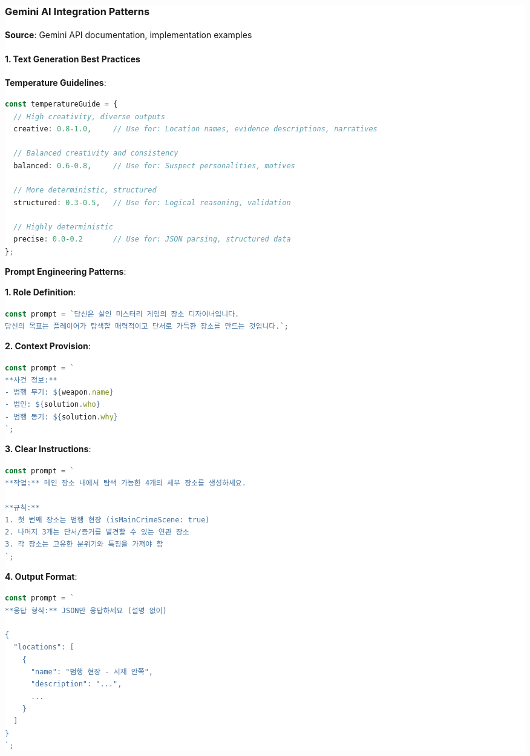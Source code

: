 ### Gemini AI Integration Patterns

**Source**: Gemini API documentation, implementation examples

#### 1. Text Generation Best Practices

**Temperature Guidelines**:
```typescript
const temperatureGuide = {
  // High creativity, diverse outputs
  creative: 0.8-1.0,     // Use for: Location names, evidence descriptions, narratives

  // Balanced creativity and consistency
  balanced: 0.6-0.8,     // Use for: Suspect personalities, motives

  // More deterministic, structured
  structured: 0.3-0.5,   // Use for: Logical reasoning, validation

  // Highly deterministic
  precise: 0.0-0.2       // Use for: JSON parsing, structured data
};
```

**Prompt Engineering Patterns**:

**1. Role Definition**:
```typescript
const prompt = `당신은 살인 미스터리 게임의 장소 디자이너입니다.
당신의 목표는 플레이어가 탐색할 매력적이고 단서로 가득한 장소를 만드는 것입니다.`;
```

**2. Context Provision**:
```typescript
const prompt = `
**사건 정보:**
- 범행 무기: ${weapon.name}
- 범인: ${solution.who}
- 범행 동기: ${solution.why}
`;
```

**3. Clear Instructions**:
```typescript
const prompt = `
**작업:** 메인 장소 내에서 탐색 가능한 4개의 세부 장소를 생성하세요.

**규칙:**
1. 첫 번째 장소는 범행 현장 (isMainCrimeScene: true)
2. 나머지 3개는 단서/증거를 발견할 수 있는 연관 장소
3. 각 장소는 고유한 분위기와 특징을 가져야 함
`;
```

**4. Output Format**:
```typescript
const prompt = `
**응답 형식:** JSON만 응답하세요 (설명 없이)

{
  "locations": [
    {
      "name": "범행 현장 - 서재 안쪽",
      "description": "...",
      ...
    }
  ]
}
`;
```